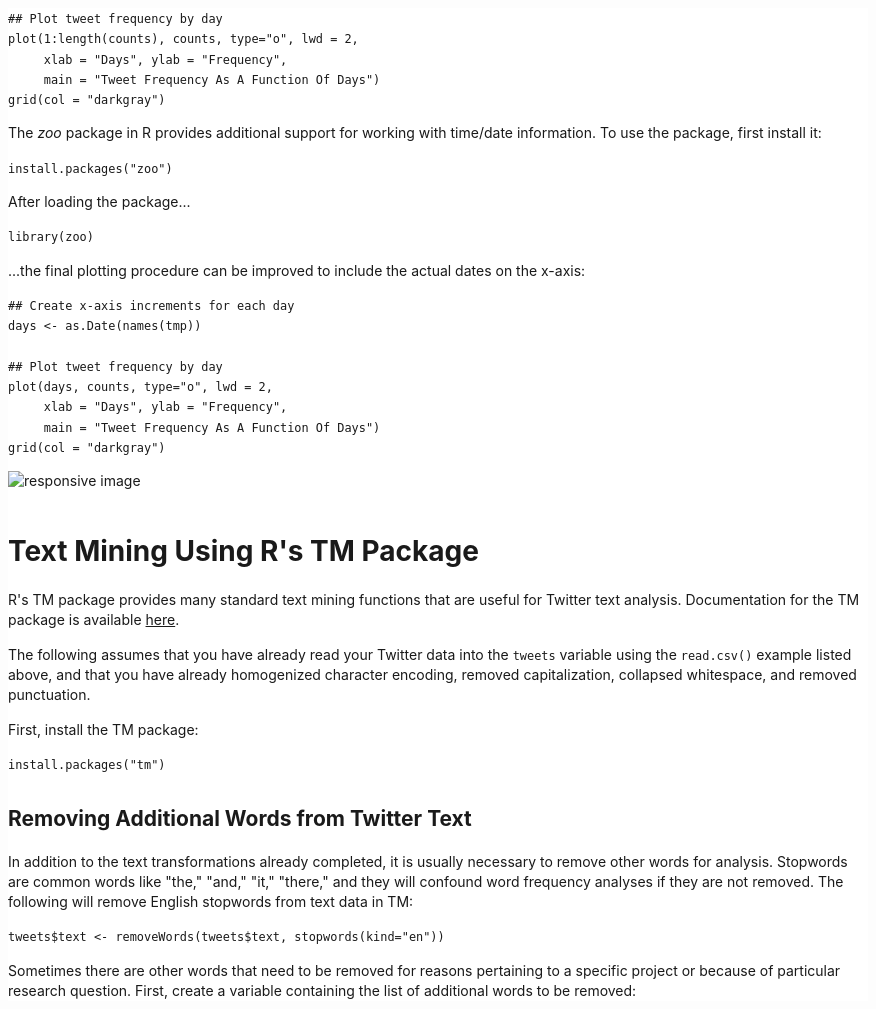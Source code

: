 	## Plot tweet frequency by day
	plot(1:length(counts), counts, type="o", lwd = 2,
         xlab = "Days", ylab = "Frequency",
         main = "Tweet Frequency As A Function Of Days")
	grid(col = "darkgray")

The *zoo* package in R provides additional support for working with time/date information. To use the package, first install it:

    install.packages("zoo")

After loading the package...

    library(zoo)

...the final plotting procedure can be improved to include the actual dates on the x-axis:

	## Create x-axis increments for each day
	days <- as.Date(names(tmp))

    ## Plot tweet frequency by day
    plot(days, counts, type="o", lwd = 2,
         xlab = "Days", ylab = "Frequency",
         main = "Tweet Frequency As A Function Of Days")
    grid(col = "darkgray")

<img src="/images/twitter-time-series.png" class="img-responsive" alt="responsive image" />

# Text Mining Using R's TM Package
R's TM package provides many standard text mining functions that are useful for Twitter text analysis. Documentation for the TM package is available [here](https://cran.r-project.org/web/packages/tm/tm.pdf).

The following assumes that you have already read your Twitter data into the `tweets` variable using the `read.csv()` example listed above, and that you have already homogenized character encoding, removed capitalization, collapsed whitespace, and removed punctuation.

First, install the TM package:

    install.packages("tm")

## Removing Additional Words from Twitter Text
In addition to the text transformations already completed, it is usually necessary to remove other words for analysis. Stopwords are common words like "the," "and," "it," "there," and they will confound word frequency analyses if they are not removed. The following will remove English stopwords from text data in TM:

    tweets$text <- removeWords(tweets$text, stopwords(kind="en"))

Sometimes there are other words that need to be removed for reasons pertaining to a specific project or because of particular research question. First, create a variable containing the list of additional words to be removed:
